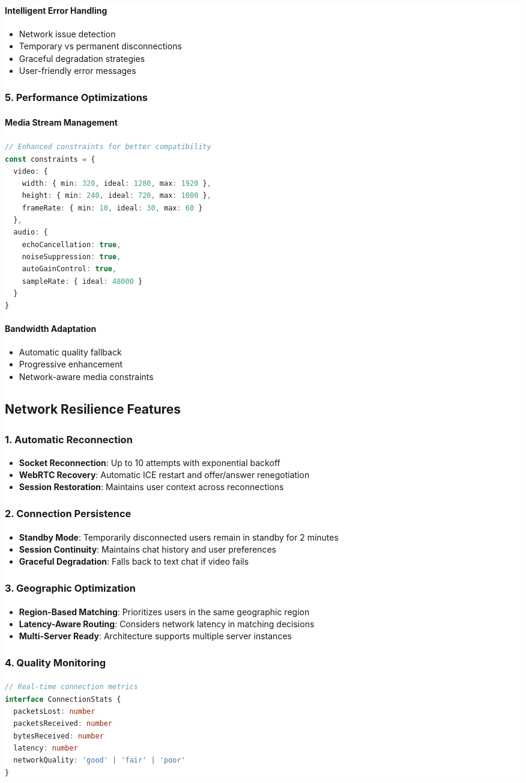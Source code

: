 #### Intelligent Error Handling
- Network issue detection
- Temporary vs permanent disconnections
- Graceful degradation strategies
- User-friendly error messages

### 5. Performance Optimizations

#### Media Stream Management
```typescript
// Enhanced constraints for better compatibility
const constraints = {
  video: {
    width: { min: 320, ideal: 1280, max: 1920 },
    height: { min: 240, ideal: 720, max: 1080 },
    frameRate: { min: 10, ideal: 30, max: 60 }
  },
  audio: {
    echoCancellation: true,
    noiseSuppression: true,
    autoGainControl: true,
    sampleRate: { ideal: 48000 }
  }
}
```

#### Bandwidth Adaptation
- Automatic quality fallback
- Progressive enhancement
- Network-aware media constraints

## Network Resilience Features

### 1. Automatic Reconnection
- **Socket Reconnection**: Up to 10 attempts with exponential backoff
- **WebRTC Recovery**: Automatic ICE restart and offer/answer renegotiation
- **Session Restoration**: Maintains user context across reconnections

### 2. Connection Persistence
- **Standby Mode**: Temporarily disconnected users remain in standby for 2 minutes
- **Session Continuity**: Maintains chat history and user preferences
- **Graceful Degradation**: Falls back to text chat if video fails

### 3. Geographic Optimization
- **Region-Based Matching**: Prioritizes users in the same geographic region
- **Latency-Aware Routing**: Considers network latency in matching decisions
- **Multi-Server Ready**: Architecture supports multiple server instances

### 4. Quality Monitoring
```typescript
// Real-time connection metrics
interface ConnectionStats {
  packetsLost: number
  packetsReceived: number
  bytesReceived: number
  latency: number
  networkQuality: 'good' | 'fair' | 'poor'
}
```
